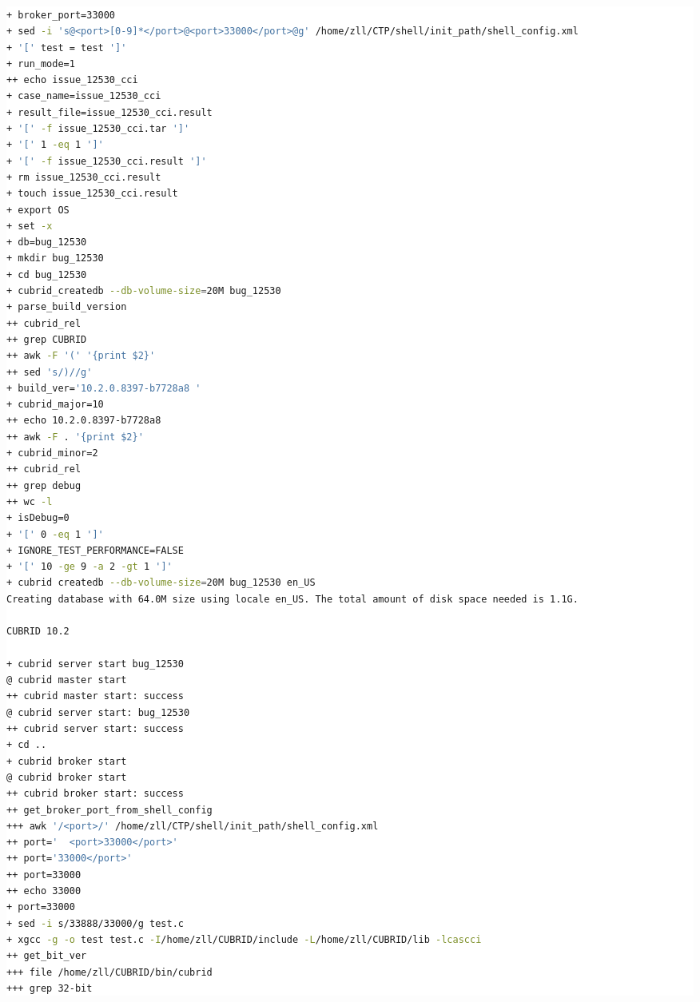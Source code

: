 ```bash
+ broker_port=33000
+ sed -i 's@<port>[0-9]*</port>@<port>33000</port>@g' /home/zll/CTP/shell/init_path/shell_config.xml
+ '[' test = test ']'
+ run_mode=1
++ echo issue_12530_cci
+ case_name=issue_12530_cci
+ result_file=issue_12530_cci.result
+ '[' -f issue_12530_cci.tar ']'
+ '[' 1 -eq 1 ']'
+ '[' -f issue_12530_cci.result ']'
+ rm issue_12530_cci.result
+ touch issue_12530_cci.result
+ export OS
+ set -x
+ db=bug_12530
+ mkdir bug_12530
+ cd bug_12530
+ cubrid_createdb --db-volume-size=20M bug_12530
+ parse_build_version
++ cubrid_rel
++ grep CUBRID
++ awk -F '(' '{print $2}'
++ sed 's/)//g'
+ build_ver='10.2.0.8397-b7728a8 '
+ cubrid_major=10
++ echo 10.2.0.8397-b7728a8
++ awk -F . '{print $2}'
+ cubrid_minor=2
++ cubrid_rel
++ grep debug
++ wc -l
+ isDebug=0
+ '[' 0 -eq 1 ']'
+ IGNORE_TEST_PERFORMANCE=FALSE
+ '[' 10 -ge 9 -a 2 -gt 1 ']'
+ cubrid createdb --db-volume-size=20M bug_12530 en_US
Creating database with 64.0M size using locale en_US. The total amount of disk space needed is 1.1G.

CUBRID 10.2

+ cubrid server start bug_12530
@ cubrid master start
++ cubrid master start: success
@ cubrid server start: bug_12530
++ cubrid server start: success
+ cd ..
+ cubrid broker start
@ cubrid broker start
++ cubrid broker start: success
++ get_broker_port_from_shell_config
+++ awk '/<port>/' /home/zll/CTP/shell/init_path/shell_config.xml
++ port='  <port>33000</port>'
++ port='33000</port>'
++ port=33000
++ echo 33000
+ port=33000
+ sed -i s/33888/33000/g test.c
+ xgcc -g -o test test.c -I/home/zll/CUBRID/include -L/home/zll/CUBRID/lib -lcascci
++ get_bit_ver
+++ file /home/zll/CUBRID/bin/cubrid
+++ grep 32-bit
```